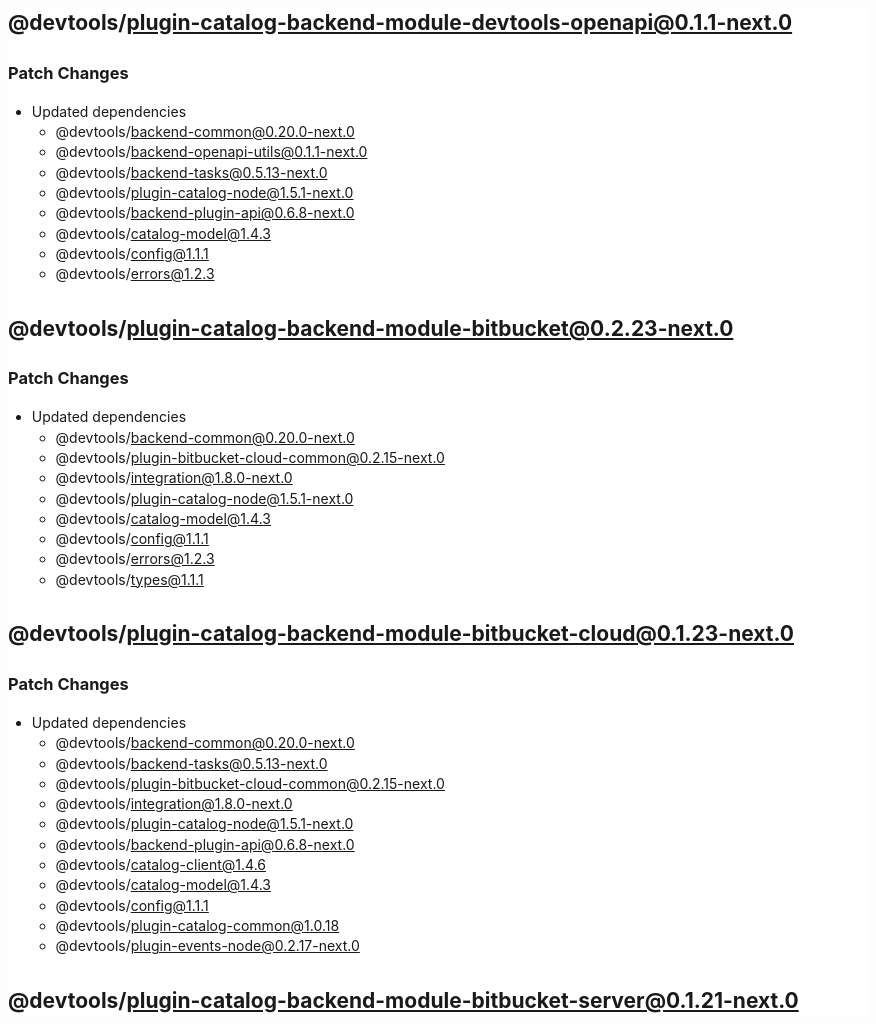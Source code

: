 ## @devtools/plugin-catalog-backend-module-devtools-openapi@0.1.1-next.0

### Patch Changes

- Updated dependencies
  - @devtools/backend-common@0.20.0-next.0
  - @devtools/backend-openapi-utils@0.1.1-next.0
  - @devtools/backend-tasks@0.5.13-next.0
  - @devtools/plugin-catalog-node@1.5.1-next.0
  - @devtools/backend-plugin-api@0.6.8-next.0
  - @devtools/catalog-model@1.4.3
  - @devtools/config@1.1.1
  - @devtools/errors@1.2.3

## @devtools/plugin-catalog-backend-module-bitbucket@0.2.23-next.0

### Patch Changes

- Updated dependencies
  - @devtools/backend-common@0.20.0-next.0
  - @devtools/plugin-bitbucket-cloud-common@0.2.15-next.0
  - @devtools/integration@1.8.0-next.0
  - @devtools/plugin-catalog-node@1.5.1-next.0
  - @devtools/catalog-model@1.4.3
  - @devtools/config@1.1.1
  - @devtools/errors@1.2.3
  - @devtools/types@1.1.1

## @devtools/plugin-catalog-backend-module-bitbucket-cloud@0.1.23-next.0

### Patch Changes

- Updated dependencies
  - @devtools/backend-common@0.20.0-next.0
  - @devtools/backend-tasks@0.5.13-next.0
  - @devtools/plugin-bitbucket-cloud-common@0.2.15-next.0
  - @devtools/integration@1.8.0-next.0
  - @devtools/plugin-catalog-node@1.5.1-next.0
  - @devtools/backend-plugin-api@0.6.8-next.0
  - @devtools/catalog-client@1.4.6
  - @devtools/catalog-model@1.4.3
  - @devtools/config@1.1.1
  - @devtools/plugin-catalog-common@1.0.18
  - @devtools/plugin-events-node@0.2.17-next.0

## @devtools/plugin-catalog-backend-module-bitbucket-server@0.1.21-next.0
